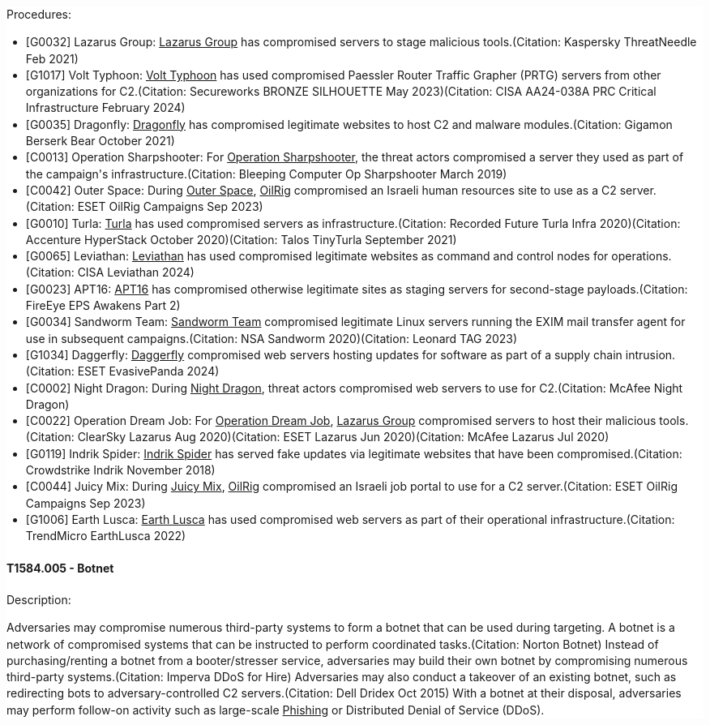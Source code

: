 Procedures:

- [G0032] Lazarus Group: [Lazarus Group](https://attack.mitre.org/groups/G0032) has compromised servers to stage malicious tools.(Citation: Kaspersky ThreatNeedle Feb 2021)
- [G1017] Volt Typhoon: [Volt Typhoon](https://attack.mitre.org/groups/G1017) has used compromised Paessler Router Traffic Grapher (PRTG) servers from other organizations for C2.(Citation: Secureworks BRONZE SILHOUETTE May 2023)(Citation: CISA AA24-038A PRC Critical Infrastructure February 2024)
- [G0035] Dragonfly: [Dragonfly](https://attack.mitre.org/groups/G0035) has compromised legitimate websites to host C2 and malware modules.(Citation: Gigamon Berserk Bear October 2021)
- [C0013] Operation Sharpshooter: For [Operation Sharpshooter](https://attack.mitre.org/campaigns/C0013), the threat actors compromised a server they used as part of the campaign's infrastructure.(Citation: Bleeping Computer Op Sharpshooter March 2019)
- [C0042] Outer Space: During [Outer Space](https://attack.mitre.org/campaigns/C0042), [OilRig](https://attack.mitre.org/groups/G0049) compromised an Israeli human resources site to use as a C2 server.(Citation: ESET OilRig Campaigns Sep 2023)
- [G0010] Turla: [Turla](https://attack.mitre.org/groups/G0010) has used compromised servers as infrastructure.(Citation: Recorded Future Turla Infra 2020)(Citation: Accenture HyperStack October 2020)(Citation: Talos TinyTurla September 2021)
- [G0065] Leviathan: [Leviathan](https://attack.mitre.org/groups/G0065) has used compromised legitimate websites as command and control nodes for operations.(Citation: CISA Leviathan 2024)
- [G0023] APT16: [APT16](https://attack.mitre.org/groups/G0023) has compromised otherwise legitimate sites as staging servers for second-stage payloads.(Citation: FireEye EPS Awakens Part 2)
- [G0034] Sandworm Team: [Sandworm Team](https://attack.mitre.org/groups/G0034) compromised legitimate Linux servers running the EXIM mail transfer agent for use in subsequent campaigns.(Citation: NSA Sandworm 2020)(Citation: Leonard TAG 2023)
- [G1034] Daggerfly: [Daggerfly](https://attack.mitre.org/groups/G1034) compromised web servers hosting updates for software as part of a supply chain intrusion.(Citation: ESET EvasivePanda 2024)
- [C0002] Night Dragon: During [Night Dragon](https://attack.mitre.org/campaigns/C0002), threat actors compromised web servers to use for C2.(Citation: McAfee Night Dragon)
- [C0022] Operation Dream Job: For [Operation Dream Job](https://attack.mitre.org/campaigns/C0022), [Lazarus Group](https://attack.mitre.org/groups/G0032) compromised servers to host their malicious tools.(Citation: ClearSky Lazarus Aug 2020)(Citation: ESET Lazarus Jun 2020)(Citation: McAfee Lazarus Jul 2020)
- [G0119] Indrik Spider: [Indrik Spider](https://attack.mitre.org/groups/G0119) has served fake updates via legitimate websites that have been compromised.(Citation: Crowdstrike Indrik November 2018)
- [C0044] Juicy Mix: During [Juicy Mix](https://attack.mitre.org/campaigns/C0044), [OilRig](https://attack.mitre.org/groups/G0049) compromised an Israeli job portal to use for a C2 server.(Citation: ESET OilRig Campaigns Sep 2023)
- [G1006] Earth Lusca: [Earth Lusca](https://attack.mitre.org/groups/G1006) has used compromised web servers as part of their operational infrastructure.(Citation: TrendMicro EarthLusca 2022)

#### T1584.005 - Botnet

Description:

Adversaries may compromise numerous third-party systems to form a botnet that can be used during targeting. A botnet is a network of compromised systems that can be instructed to perform coordinated tasks.(Citation: Norton Botnet) Instead of purchasing/renting a botnet from a booter/stresser service, adversaries may build their own botnet by compromising numerous third-party systems.(Citation: Imperva DDoS for Hire) Adversaries may also conduct a takeover of an existing botnet, such as redirecting bots to adversary-controlled C2 servers.(Citation: Dell Dridex Oct 2015) With a botnet at their disposal, adversaries may perform follow-on activity such as large-scale [Phishing](https://attack.mitre.org/techniques/T1566) or Distributed Denial of Service (DDoS).
